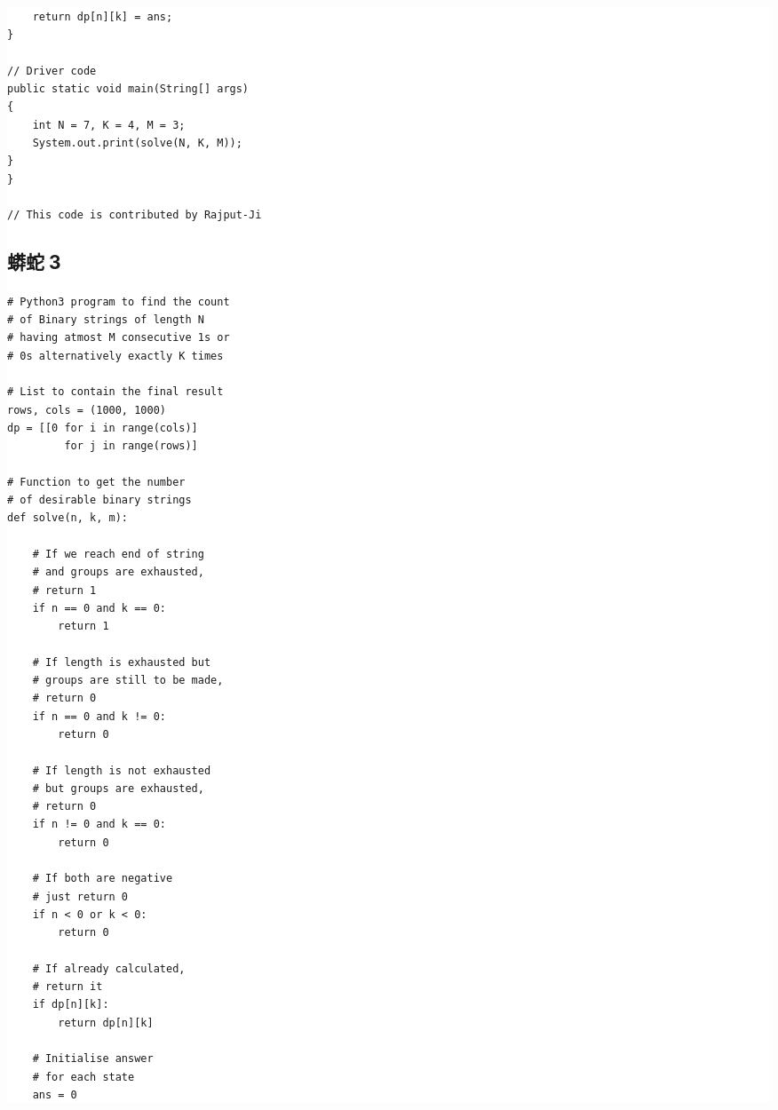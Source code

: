 ```
    return dp[n][k] = ans;
}

// Driver code
public static void main(String[] args)
{
    int N = 7, K = 4, M = 3;
    System.out.print(solve(N, K, M));
}
}

// This code is contributed by Rajput-Ji
```

## **蟒蛇 3**

```
# Python3 program to find the count
# of Binary strings of length N
# having atmost M consecutive 1s or
# 0s alternatively exactly K times

# List to contain the final result
rows, cols = (1000, 1000)
dp = [[0 for i in range(cols)]
         for j in range(rows)]

# Function to get the number
# of desirable binary strings
def solve(n, k, m):

    # If we reach end of string
    # and groups are exhausted,
    # return 1
    if n == 0 and k == 0:
        return 1

    # If length is exhausted but
    # groups are still to be made,
    # return 0
    if n == 0 and k != 0:
        return 0

    # If length is not exhausted
    # but groups are exhausted,
    # return 0
    if n != 0 and k == 0:
        return 0

    # If both are negative
    # just return 0
    if n < 0 or k < 0:
        return 0

    # If already calculated,
    # return it
    if dp[n][k]:
        return dp[n][k]

    # Initialise answer
    # for each state
    ans = 0

```